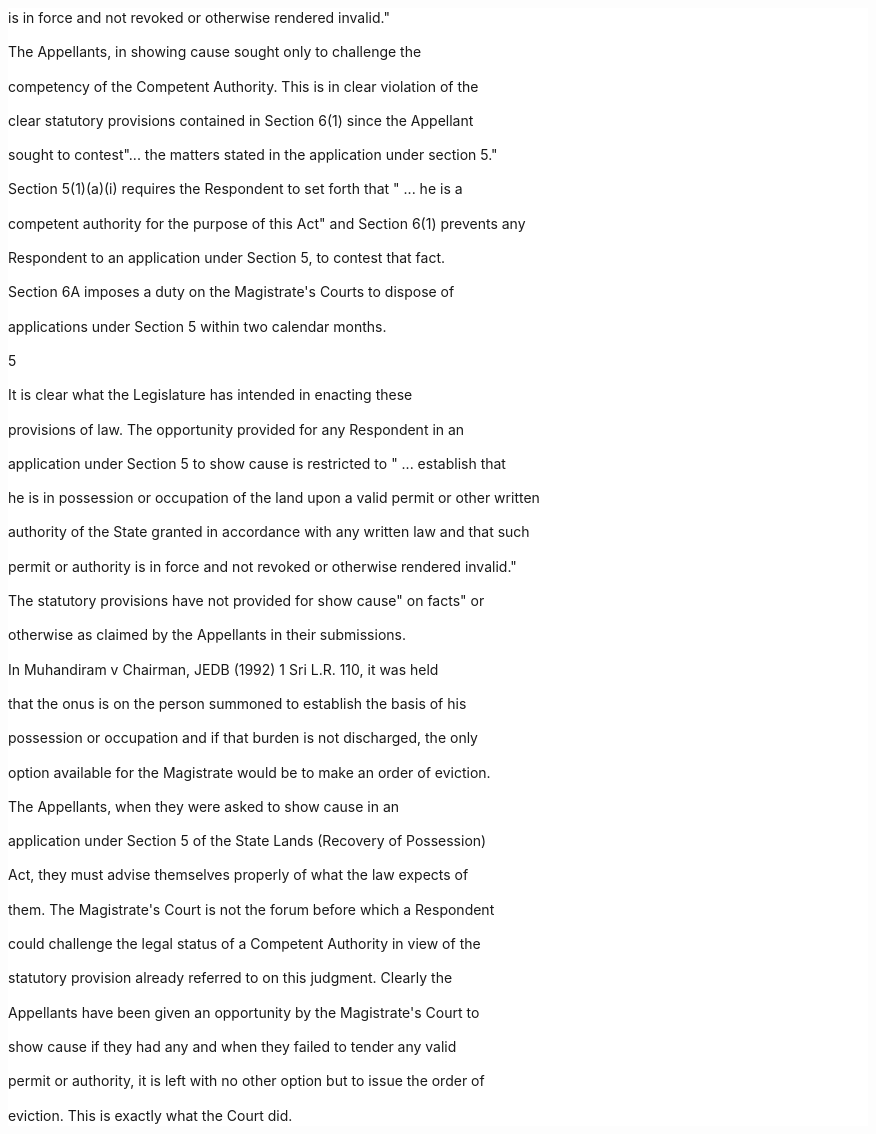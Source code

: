 is in force and not revoked or otherwise rendered invalid."

The Appellants, in showing cause sought only to challenge the

competency of the Competent Authority. This is in clear violation of the

clear statutory provisions contained in Section 6(1) since the Appellant

sought to contest"... the matters stated in the application under section 5."

Section 5(1)(a)(i) requires the Respondent to set forth that " ... he is a

competent authority for the purpose of this Act" and Section 6(1) prevents any

Respondent to an application under Section 5, to contest that fact.

Section 6A imposes a duty on the Magistrate's Courts to dispose of

applications under Section 5 within two calendar months.

5

It is clear what the Legislature has intended in enacting these

provisions of law. The opportunity provided for any Respondent in an

application under Section 5 to show cause is restricted to " ... establish that

he is in possession or occupation of the land upon a valid permit or other written

authority of the State granted in accordance with any written law and that such

permit or authority is in force and not revoked or otherwise rendered invalid."

The statutory provisions have not provided for show cause" on facts" or

otherwise as claimed by the Appellants in their submissions.

In Muhandiram v Chairman, JEDB (1992) 1 Sri L.R. 110, it was held

that the onus is on the person summoned to establish the basis of his

possession or occupation and if that burden is not discharged, the only

option available for the Magistrate would be to make an order of eviction.

The Appellants, when they were asked to show cause in an

application under Section 5 of the State Lands (Recovery of Possession)

Act, they must advise themselves properly of what the law expects of

them. The Magistrate's Court is not the forum before which a Respondent

could challenge the legal status of a Competent Authority in view of the

statutory provision already referred to on this judgment. Clearly the

Appellants have been given an opportunity by the Magistrate's Court to

show cause if they had any and when they failed to tender any valid

permit or authority, it is left with no other option but to issue the order of

eviction. This is exactly what the Court did.
